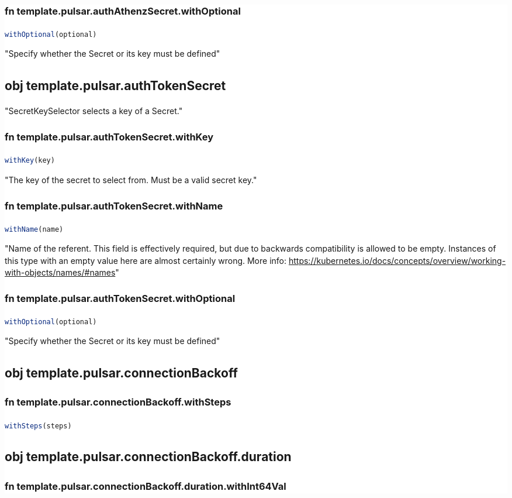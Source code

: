 ### fn template.pulsar.authAthenzSecret.withOptional

```ts
withOptional(optional)
```

"Specify whether the Secret or its key must be defined"

## obj template.pulsar.authTokenSecret

"SecretKeySelector selects a key of a Secret."

### fn template.pulsar.authTokenSecret.withKey

```ts
withKey(key)
```

"The key of the secret to select from.  Must be a valid secret key."

### fn template.pulsar.authTokenSecret.withName

```ts
withName(name)
```

"Name of the referent. This field is effectively required, but due to backwards compatibility is allowed to be empty. Instances of this type with an empty value here are almost certainly wrong. More info: https://kubernetes.io/docs/concepts/overview/working-with-objects/names/#names"

### fn template.pulsar.authTokenSecret.withOptional

```ts
withOptional(optional)
```

"Specify whether the Secret or its key must be defined"

## obj template.pulsar.connectionBackoff



### fn template.pulsar.connectionBackoff.withSteps

```ts
withSteps(steps)
```



## obj template.pulsar.connectionBackoff.duration



### fn template.pulsar.connectionBackoff.duration.withInt64Val
